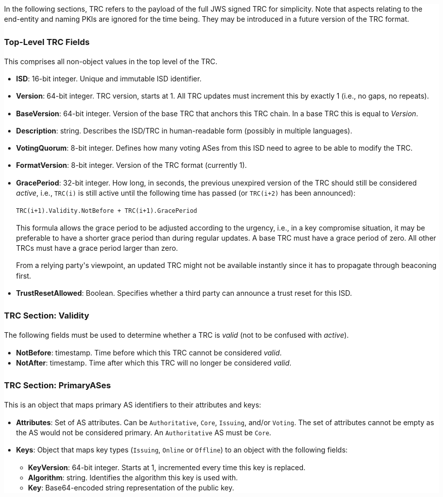In the following sections, TRC refers to the payload of the full JWS signed TRC for simplicity. Note
that aspects relating to the end-entity and naming PKIs are ignored for the time being. They may be
introduced in a future version of the TRC format.

### Top-Level TRC Fields

This comprises all non-object values in the top level of the TRC.

- __ISD__: 16-bit integer. Unique and immutable ISD identifier.
- __Version__: 64-bit integer. TRC version, starts at 1. All TRC updates must increment
  this by exactly 1 (i.e., no gaps, no repeats).
- __BaseVersion__: 64-bit integer. Version of the base TRC that anchors this TRC chain.
  In a base TRC this is equal to *Version*.
- __Description__: string. Describes the ISD/TRC in human-readable form (possibly in multiple
  languages).
- __VotingQuorum__: 8-bit integer. Defines how many voting ASes from this ISD need to agree
  to be able to modify the TRC.
- __FormatVersion__: 8-bit integer. Version of the TRC format (currently 1).
- __GracePeriod__: 32-bit integer. How long, in seconds, the previous unexpired version of
  the TRC should still be considered *active*, i.e., `TRC(i)` is still active until the following
  time has passed (or `TRC(i+2)` has been announced):

  `TRC(i+1).Validity.NotBefore + TRC(i+1).GracePeriod`

  This formula allows the grace period to be adjusted according to the urgency, i.e., in a key
  compromise situation, it may be preferable to have a shorter grace period than during regular
  updates. A base TRC must have a grace period of zero. All other TRCs must have a grace period
  larger than zero.

  From a relying party's viewpoint, an updated TRC might not be available instantly since it has to
  propagate through beaconing first.

- __TrustResetAllowed__: Boolean. Specifies whether a third party can announce a trust reset for
    this ISD.

### TRC Section: Validity

The following fields must be used to determine whether a TRC is *valid* (not to be confused with
*active*).

- __NotBefore__: timestamp. Time before which this TRC cannot be considered *valid*.
- __NotAfter__: timestamp. Time after which this TRC will no longer be considered *valid*.

### TRC Section: PrimaryASes

This is an object that maps primary AS identifiers to their attributes and keys:

- __Attributes__: Set of AS attributes. Can be `Authoritative`, `Core`, `Issuing`, and/or `Voting`.
  The set of attributes cannot be empty as the AS would not be considered primary. An
  `Authoritative` AS must be `Core`.

- __Keys__: Object that maps key types (`Issuing`, `Online` or `Offline`) to an object with the
  following fields:
    - __KeyVersion__: 64-bit integer. Starts at 1, incremented every time this key is replaced.
    - __Algorithm__: string. Identifies the algorithm this key is used with.
    - __Key__: Base64-encoded string representation of the public key.
